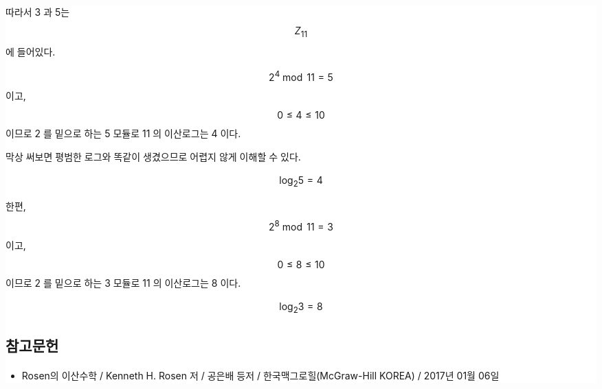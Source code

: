 따라서 3 과 5는 $$Z_{11}$$에 들어있다.

$$ 2^4 \bmod 11 = 5 $$ 이고, $$ 0 \le 4 \le 10 $$ 이므로 2 를 밑으로 하는 5 모듈로 11 의 이산로그는 4 이다.

막상 써보면 평범한 로그와 똑같이 생겼으므로 어렵지 않게 이해할 수 있다.

$$ \log_2 5 = 4 $$

한편,
$$ 2^8 \bmod 11 = 3 $$ 이고, $$ 0 \le 8 \le 10 $$ 이므로 2 를 밑으로 하는 3 모듈로 11 의 이산로그는 8 이다.

$$ \log_2 3 = 8 $$

## 참고문헌

* Rosen의 이산수학 / Kenneth H. Rosen 저 / 공은배 등저 / 한국맥그로힐(McGraw-Hill KOREA) / 2017년 01월 06일

